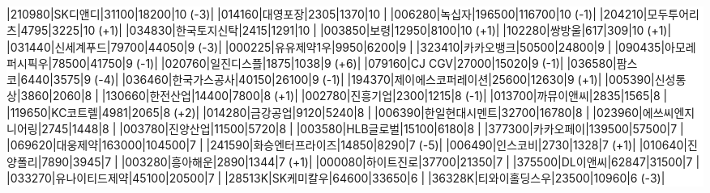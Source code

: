 |210980|SK디앤디|31100|18200|10 (-3)|
|014160|대영포장|2305|1370|10 |
|006280|녹십자|196500|116700|10 (-1)|
|204210|모두투어리츠|4795|3225|10 (+1)|
|034830|한국토지신탁|2415|1291|10 |
|003850|보령|12950|8100|10 (+1)|
|102280|쌍방울|617|309|10 (+1)|
|031440|신세계푸드|79700|44050|9 (-3)|
|000225|유유제약1우|9950|6200|9 |
|323410|카카오뱅크|50500|24800|9 |
|090435|아모레퍼시픽우|78500|41750|9 (-1)|
|020760|일진디스플|1875|1038|9 (+6)|
|079160|CJ CGV|27000|15020|9 (-1)|
|036580|팜스코|6440|3575|9 (-4)|
|036460|한국가스공사|40150|26100|9 (-1)|
|194370|제이에스코퍼레이션|25600|12630|9 (+1)|
|005390|신성통상|3860|2060|8 |
|130660|한전산업|14400|7800|8 (+1)|
|002780|진흥기업|2300|1215|8 (-1)|
|013700|까뮤이앤씨|2835|1565|8 |
|119650|KC코트렐|4981|2065|8 (+2)|
|014280|금강공업|9120|5240|8 |
|006390|한일현대시멘트|32700|16780|8 |
|023960|에쓰씨엔지니어링|2745|1448|8 |
|003780|진양산업|11500|5720|8 |
|003580|HLB글로벌|15100|6180|8 |
|377300|카카오페이|139500|57500|7 |
|069620|대웅제약|163000|104500|7 |
|241590|화승엔터프라이즈|14850|8290|7 (-5)|
|006490|인스코비|2730|1328|7 (+1)|
|010640|진양폴리|7890|3945|7 |
|003280|흥아해운|2890|1344|7 (+1)|
|000080|하이트진로|37700|21350|7 |
|375500|DL이앤씨|62847|31500|7 |
|033270|유나이티드제약|45100|20500|7 |
|28513K|SK케미칼우|64600|33650|6 |
|36328K|티와이홀딩스우|23500|10960|6 (-3)|